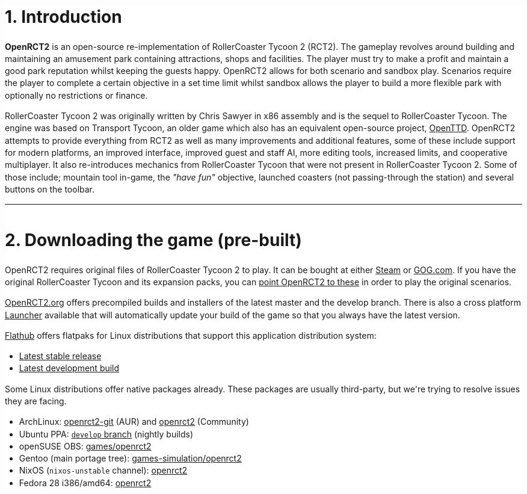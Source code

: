 
# 1. Introduction

**OpenRCT2** is an open-source re-implementation of RollerCoaster Tycoon 2 (RCT2). The gameplay revolves around building and maintaining an amusement park containing attractions, shops and facilities. The player must try to make a profit and maintain a good park reputation whilst keeping the guests happy. OpenRCT2 allows for both scenario and sandbox play. Scenarios require the player to complete a certain objective in a set time limit whilst sandbox allows the player to build a more flexible park with optionally no restrictions or finance.

RollerCoaster Tycoon 2 was originally written by Chris Sawyer in x86 assembly and is the sequel to RollerCoaster Tycoon. The engine was based on Transport Tycoon, an older game which also has an equivalent open-source project, [OpenTTD](https://openttd.org). OpenRCT2 attempts to provide everything from RCT2 as well as many improvements and additional features, some of these include support for modern platforms, an improved interface, improved guest and staff AI, more editing tools, increased limits, and cooperative multiplayer. It also re-introduces mechanics from RollerCoaster Tycoon that were not present in RollerCoaster Tycoon 2. Some of those include; mountain tool in-game, the *"have fun"* objective, launched coasters (not passing-through the station) and several buttons on the toolbar.

---

# 2. Downloading the game (pre-built)

OpenRCT2 requires original files of RollerCoaster Tycoon 2 to play. It can be bought at either [Steam](https://store.steampowered.com/app/285330/) or [GOG.com](https://www.gog.com/game/rollercoaster_tycoon_2). If you have the original RollerCoaster Tycoon and its expansion packs, you can [point OpenRCT2 to these](https://github.com/OpenRCT2/OpenRCT2/wiki/Loading-RCT1-scenarios-and-data) in order to play the original scenarios.

[OpenRCT2.org](https://openrct2.org/downloads) offers precompiled builds and installers of the latest master and the develop branch. There is also a cross platform [Launcher](https://github.com/LRFLEW/OpenRCT2Launcher/releases) available that will automatically update your build of the game so that you always have the latest version.

[Flathub](https://flathub.org/) offers flatpaks for Linux distributions that support this application distribution system:
* [Latest stable release](https://flathub.org/repo/appstream/io.openrct2.OpenRCT2.flatpakref)
* [Latest development build](https://flathub.org/beta-repo/appstream/io.openrct2.OpenRCT2.flatpakref)

Some Linux distributions offer native packages already. These packages are usually third-party, but we're trying to resolve issues they are facing.
* ArchLinux: [openrct2-git](https://aur.archlinux.org/packages/openrct2-git) (AUR) and [openrct2](https://archlinux.org/packages/community/x86_64/openrct2/) (Community)
* Ubuntu PPA: [`develop` branch](https://launchpad.net/~openrct2/+archive/ubuntu/nightly) (nightly builds)
* openSUSE OBS: [games/openrct2](https://software.opensuse.org/download.html?project=games&package=openrct2)
* Gentoo (main portage tree): [games-simulation/openrct2](https://packages.gentoo.org/packages/games-simulation/openrct2)
* NixOS (`nixos-unstable` channel): [openrct2](https://github.com/NixOS/nixpkgs/blob/master/pkgs/games/openrct2/default.nix)
* Fedora 28 i386/amd64: [openrct2](https://copr.fedorainfracloud.org/coprs/nauticalnexus/openrct2/)

